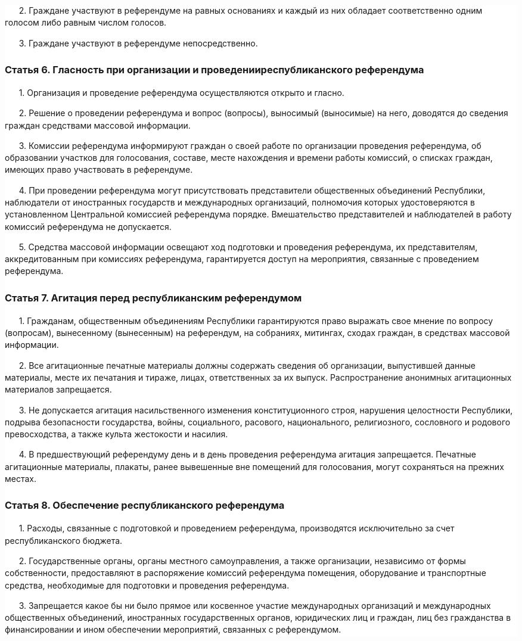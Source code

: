      2. Граждане участвуют в референдуме на равных основаниях и каждый из них обладает соответственно одним голосом либо равным числом голосов.

      3. Граждане участвуют в референдуме непосредственно.

### Статья 6. Гласность при организации и проведенииреспубликанского референдума

      1. Организация и проведение референдума осуществляются открыто и гласно.

      2. Решение о проведении референдума и вопрос (вопросы), выносимый (выносимые) на него, доводятся до сведения граждан средствами массовой информации.

      3. Комиссии референдума информируют граждан о своей работе по организации проведения референдума, об образовании участков для голосования, составе, месте нахождения и времени работы комиссий, о списках граждан, имеющих право участвовать в референдуме.

      4. При проведении референдума могут присутствовать представители общественных объединений Республики, наблюдатели от иностранных государств и международных организаций, полномочия которых удостоверяются в установленном Центральной комиссией референдума порядке. Вмешательство представителей и наблюдателей в работу комиссий референдума не допускается.

      5. Средства массовой информации освещают ход подготовки и проведения референдума, их представителям, аккредитованным при комиссиях референдума, гарантируется доступ на мероприятия, связанные с проведением референдума.

### Статья 7. Агитация перед республиканским референдумом

      1. Гражданам, общественным объединениям Республики гарантируются право выражать свое мнение по вопросу (вопросам), вынесенному (вынесенным) на референдум, на собраниях, митингах, сходах граждан, в средствах массовой информации.

      2. Все агитационные печатные материалы должны содержать сведения об организации, выпустившей данные материалы, месте их печатания и тираже, лицах, ответственных за их выпуск. Распространение анонимных агитационных материалов запрещается.

      3. Не допускается агитация насильственного изменения конституционного строя, нарушения целостности Республики, подрыва безопасности государства, войны, социального, расового, национального, религиозного, сословного и родового превосходства, а также культа жестокости и насилия.

      4. В предшествующий референдуму день и в день проведения референдума агитация запрещается. Печатные агитационные материалы, плакаты, ранее вывешенные вне помещений для голосования, могут сохраняться на прежних местах.

### Статья 8. Обеспечение республиканского референдума

      1. Расходы, связанные с подготовкой и проведением референдума, производятся исключительно за счет республиканского бюджета.

      2. Государственные органы, органы местного самоуправления, а также организации, независимо от формы собственности, предоставляют в распоряжение комиссий референдума помещения, оборудование и транспортные средства, необходимые для подготовки и проведения референдума.

      3. Запрещается какое бы ни было прямое или косвенное участие международных организаций и международных общественных объединений, иностранных государственных органов, юридических лиц и граждан, лиц без гражданства в финансировании и ином обеспечении мероприятий, связанных с референдумом.
